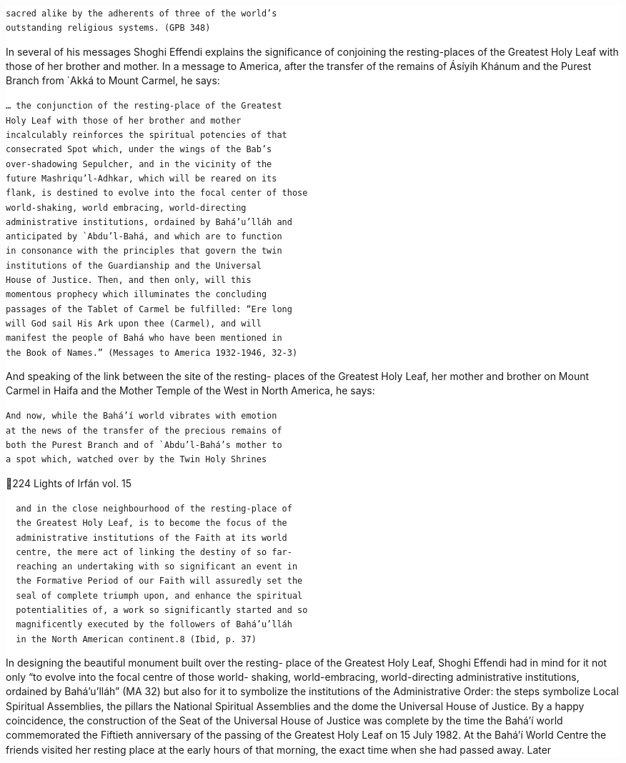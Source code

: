 
    sacred alike by the adherents of three of the world’s
    outstanding religious systems. (GPB 348)

   In several of his messages Shoghi Effendi explains the
significance of conjoining the resting-places of the Greatest
Holy Leaf with those of her brother and mother. In a message to
America, after the transfer of the remains of Ásíyih Khánum
and the Purest Branch from `Akká to Mount Carmel, he says:

    … the conjunction of the resting-place of the Greatest
    Holy Leaf with those of her brother and mother
    incalculably reinforces the spiritual potencies of that
    consecrated Spot which, under the wings of the Bab’s
    over-shadowing Sepulcher, and in the vicinity of the
    future Mashriqu’l-Adhkar, which will be reared on its
    flank, is destined to evolve into the focal center of those
    world-shaking, world embracing, world-directing
    administrative institutions, ordained by Bahá’u’lláh and
    anticipated by `Abdu’l-Bahá, and which are to function
    in consonance with the principles that govern the twin
    institutions of the Guardianship and the Universal
    House of Justice. Then, and then only, will this
    momentous prophecy which illuminates the concluding
    passages of the Tablet of Carmel be fulfilled: “Ere long
    will God sail His Ark upon thee (Carmel), and will
    manifest the people of Bahá who have been mentioned in
    the Book of Names.” (Messages to America 1932-1946, 32-3)

   And speaking of the link between the site of the resting-
places of the Greatest Holy Leaf, her mother and brother on
Mount Carmel in Haifa and the Mother Temple of the West in
North America, he says:

    And now, while the Bahá’í world vibrates with emotion
    at the news of the transfer of the precious remains of
    both the Purest Branch and of `Abdu’l-Bahá’s mother to
    a spot which, watched over by the Twin Holy Shrines
224                                            Lights of Irfán vol. 15


      and in the close neighbourhood of the resting-place of
      the Greatest Holy Leaf, is to become the focus of the
      administrative institutions of the Faith at its world
      centre, the mere act of linking the destiny of so far-
      reaching an undertaking with so significant an event in
      the Formative Period of our Faith will assuredly set the
      seal of complete triumph upon, and enhance the spiritual
      potentialities of, a work so significantly started and so
      magnificently executed by the followers of Bahá’u’lláh
      in the North American continent.8 (Ibid, p. 37)

   In designing the beautiful monument built over the resting-
place of the Greatest Holy Leaf, Shoghi Effendi had in mind for
it not only “to evolve into the focal centre of those world-
shaking, world-embracing, world-directing administrative
institutions, ordained by Bahá’u’lláh” (MA 32) but also for it to
symbolize the institutions of the Administrative Order: the
steps symbolize Local Spiritual Assemblies, the pillars the
National Spiritual Assemblies and the dome the Universal House
of Justice.
   By a happy coincidence, the construction of the Seat of the
Universal House of Justice was complete by the time the Bahá’í
world commemorated the Fiftieth anniversary of the passing of
the Greatest Holy Leaf on 15 July 1982. At the Bahá’í World
Centre the friends visited her resting place at the early hours of
that morning, the exact time when she had passed away. Later